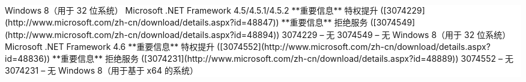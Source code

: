 </td>
</tr>
<tr>
<td style="border:1px solid black;">
Windows 8（用于 32 位系统）

</td>
<td style="border:1px solid black;">
Microsoft .NET Framework 4.5/4.5.1/4.5.2

</td>
<td style="border:1px solid black;">
**重要信息**  
特权提升  
([3074229](http://www.microsoft.com/zh-cn/download/details.aspx?id=48847))

</td>
<td style="border:1px solid black;">
**重要信息**  
拒绝服务  
([3074549](http://www.microsoft.com/zh-cn/download/details.aspx?id=48894))

</td>
<td style="border:1px solid black;">
3074229 – 无  
3074549 – 无

</td>
</tr>
<tr>
<td style="border:1px solid black;">
Windows 8（用于 32 位系统）

</td>
<td style="border:1px solid black;">
Microsoft .NET Framework 4.6

</td>
<td style="border:1px solid black;">
**重要信息**  
特权提升  
([3074552](http://www.microsoft.com/zh-cn/download/details.aspx?id=48836))

</td>
<td style="border:1px solid black;">
**重要信息**  
拒绝服务  
([3074231](http://www.microsoft.com/zh-cn/download/details.aspx?id=48889))

</td>
<td style="border:1px solid black;">
3074552 – 无  
3074231 – 无

</td>
</tr>
<tr>
<td style="border:1px solid black;">
Windows 8（用于基于 x64 的系统）
